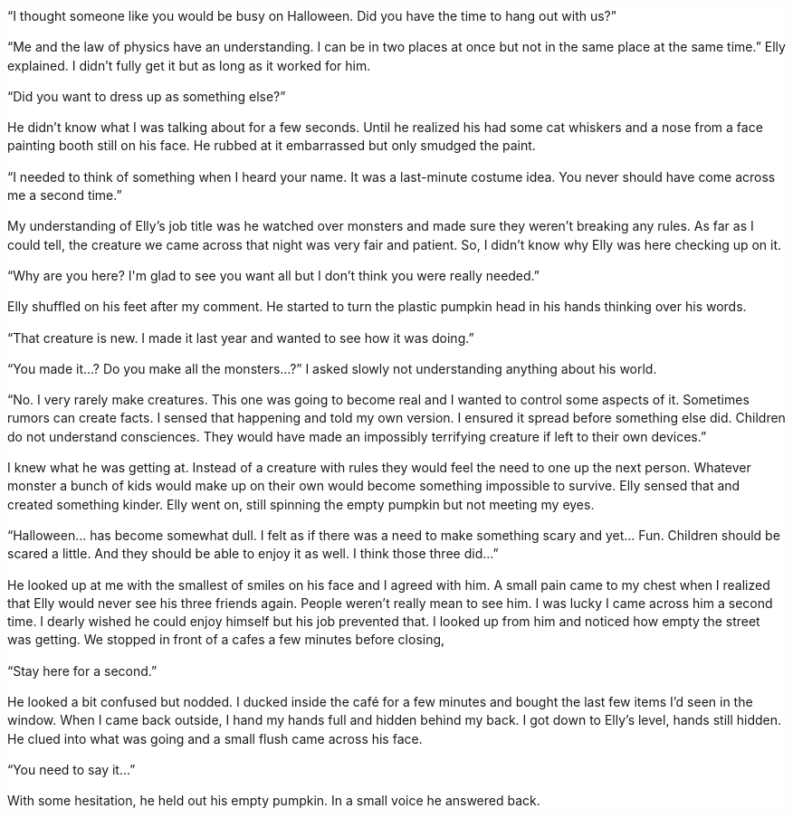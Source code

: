 “I thought someone like you would be busy on Halloween. Did you have the time to hang out with us?”  

“Me and the law of physics have an understanding. I can be in two places at once but not in the same place at the same time.” Elly explained. I didn’t fully get it but as long as it worked for him. 

“Did you want to dress up as something else?” 

He didn’t know what I was talking about for a few seconds. Until he realized his had some cat whiskers and a nose from a face painting booth still on his face. He rubbed at it embarrassed but only smudged the paint.  

“I needed to think of something when I heard your name. It was a last-minute costume idea. You never should have come across me a second time.” 

My understanding of Elly’s job title was he watched over monsters and made sure they weren’t breaking any rules. As far as I could tell, the creature we came across that night was very fair and patient. So, I didn’t know why Elly was here checking up on it. 

“Why are you here? I'm glad to see you want all but I don’t think you were really needed.” 

Elly shuffled on his feet after my comment. He started to turn the plastic pumpkin head in his hands thinking over his words. 

“That creature is new. I made it last year and wanted to see how it was doing.” 

“You made it...? Do you make all the monsters...?” I asked slowly not understanding anything about his world. 

“No. I very rarely make creatures. This one was going to become real and I wanted to control some aspects of it. Sometimes rumors can create facts. I sensed that happening and told my own version. I ensured it spread before something else did. Children do not understand consciences. They would have made an impossibly terrifying creature if left to their own devices.” 

I knew what he was getting at. Instead of a creature with rules they would feel the need to one up the next person. Whatever monster a bunch of kids would make up on their own would become something impossible to survive. Elly sensed that and created something kinder. Elly went on, still spinning the empty pumpkin but not meeting my eyes.  

“Halloween... has become somewhat dull. I felt as if there was a need to make something scary and yet... Fun. Children should be scared a little. And they should be able to enjoy it as well. I think those three did...” 

He looked up at me with the smallest of smiles on his face and I agreed with him. A small pain came to my chest when I realized that Elly would never see his three friends again. People weren’t really mean to see him. I was lucky I came across him a second time. I dearly wished he could enjoy himself  but his job prevented that. I looked up from him and noticed how empty the street was getting. We stopped in front of a cafes a few minutes before closing, 

“Stay here for a second.” 

He looked a bit confused but nodded. I ducked inside the café for a few minutes and bought the last few items I’d seen in the window. When I came back outside, I hand my hands full and hidden behind my back. I got down to Elly’s level, hands still hidden. He clued into what was going and a small flush came across his face. 

“You need to say it...” 

With some hesitation, he held out his empty pumpkin. In a small voice he answered back. 
